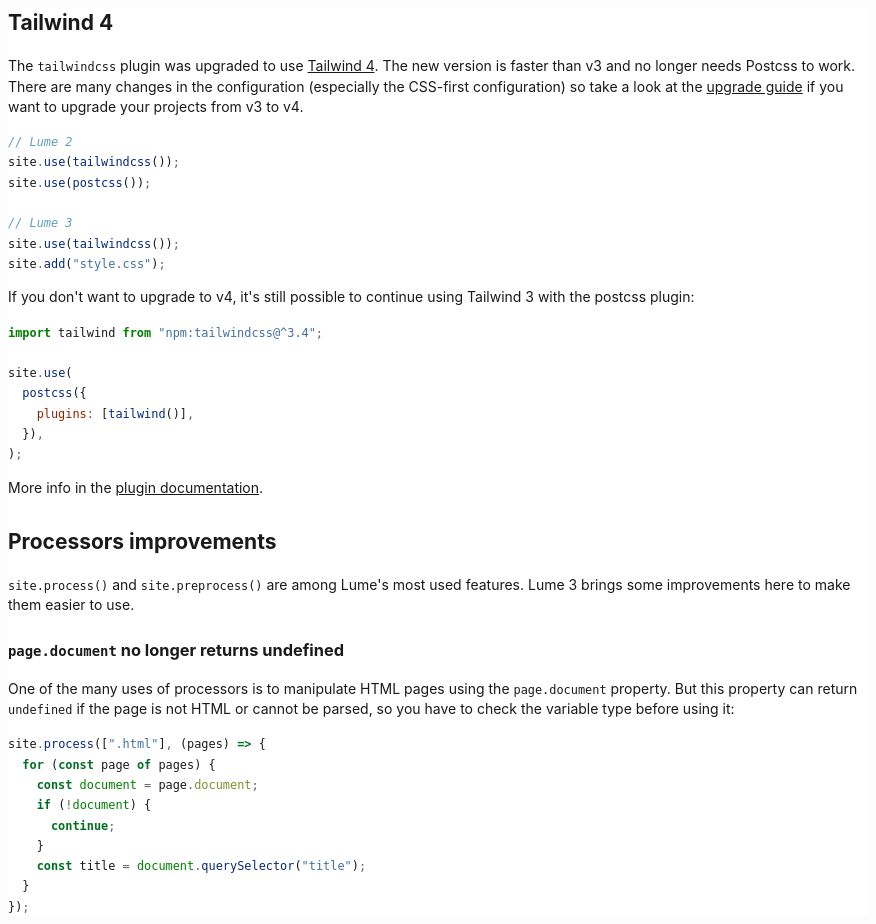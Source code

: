 ## Tailwind 4

The `tailwindcss` plugin was upgraded to use
[Tailwind 4](https://tailwindcss.com/blog/tailwindcss-v4). The new version is
faster than v3 and no longer needs Postcss to work. There are many changes in
the configuration (especially the CSS-first configuration) so take a look at the
[upgrade guide](https://tailwindcss.com/docs/upgrade-guide) if you want to
upgrade your projects from v3 to v4.

```js
// Lume 2
site.use(tailwindcss());
site.use(postcss());

// Lume 3
site.use(tailwindcss());
site.add("style.css");
```

If you don't want to upgrade to v4, it's still possible to continue using
Tailwind 3 with the postcss plugin:

```js
import tailwind from "npm:tailwindcss@^3.4";

site.use(
  postcss({
    plugins: [tailwind()],
  }),
);
```

More info in the [plugin documentation](https://lume.land/plugins/tailwindcss/).

## Processors improvements

`site.process()` and `site.preprocess()` are among Lume's most used features.
Lume 3 brings some improvements here to make them easier to use.

### `page.document` no longer returns undefined

One of the many uses of processors is to manipulate HTML pages using the
`page.document` property. But this property can return `undefined` if the page
is not HTML or cannot be parsed, so you have to check the variable type before
using it:

```js
site.process([".html"], (pages) => {
  for (const page of pages) {
    const document = page.document;
    if (!document) {
      continue;
    }
    const title = document.querySelector("title");
  }
});
```
